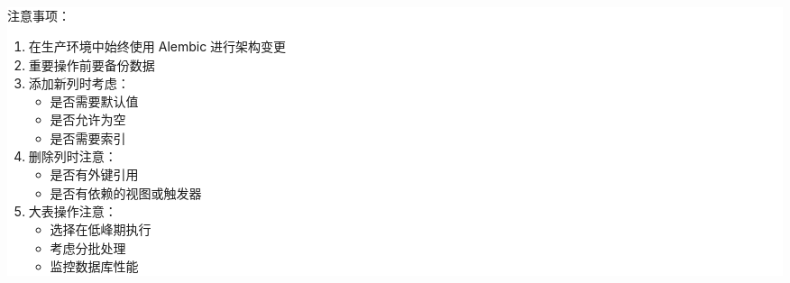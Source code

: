 注意事项：

1. 在生产环境中始终使用 Alembic 进行架构变更
2. 重要操作前要备份数据
3. 添加新列时考虑：
   - 是否需要默认值
   - 是否允许为空
   - 是否需要索引
4. 删除列时注意：
   - 是否有外键引用
   - 是否有依赖的视图或触发器
5. 大表操作注意：
   - 选择在低峰期执行
   - 考虑分批处理
   - 监控数据库性能
